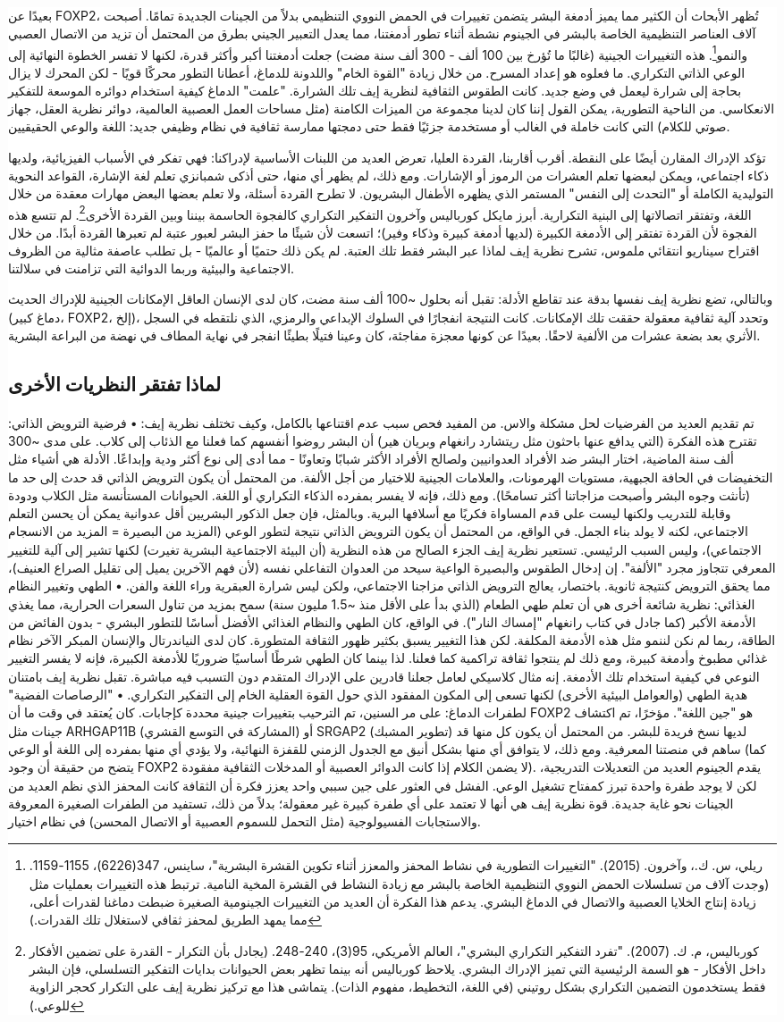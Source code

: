 بعيدًا عن FOXP2، تُظهر الأبحاث أن الكثير مما يميز أدمغة البشر يتضمن تغييرات في الحمض النووي التنظيمي بدلاً من الجينات الجديدة تمامًا. أصبحت آلاف العناصر التنظيمية الخاصة بالبشر في الجينوم نشطة أثناء تطور أدمغتنا، مما يعدل التعبير الجيني بطرق من المحتمل أن تزيد من الاتصال العصبي والنمو[^9]. هذه التغييرات الجينية (غالبًا ما تُؤرخ بين 100 ألف - 300 ألف سنة مضت) جعلت أدمغتنا أكبر وأكثر قدرة، لكنها لا تفسر الخطوة النهائية إلى الوعي الذاتي التكراري. ما فعلوه هو إعداد المسرح. من خلال زيادة "القوة الخام" واللدونة للدماغ، أعطانا التطور محركًا قويًا - لكن المحرك لا يزال بحاجة إلى شرارة ليعمل في وضع جديد. كانت الطقوس الثقافية لنظرية إيف تلك الشرارة. "علمت" الدماغ كيفية استخدام دوائره الموسعة للتفكير الانعكاسي. من الناحية التطورية، يمكن القول إننا كان لدينا مجموعة من الميزات الكامنة (مثل مساحات العمل العصبية العالمية، دوائر نظرية العقل، جهاز صوتي للكلام) التي كانت خاملة في الغالب أو مستخدمة جزئيًا فقط حتى دمجتها ممارسة ثقافية في نظام وظيفي جديد: اللغة والوعي الحقيقيين.

تؤكد الإدراك المقارن أيضًا على النقطة. أقرب أقاربنا، القردة العليا، تعرض العديد من اللبنات الأساسية لإدراكنا: فهي تفكر في الأسباب الفيزيائية، ولديها ذكاء اجتماعي، ويمكن لبعضها تعلم العشرات من الرموز أو الإشارات. ومع ذلك، لم يظهر أي منها، حتى أذكى شمبانزي تعلم لغة الإشارة، القواعد النحوية التوليدية الكاملة أو "التحدث إلى النفس" المستمر الذي يظهره الأطفال البشريون. لا تطرح القردة أسئلة، ولا تعلم بعضها البعض مهارات معقدة من خلال اللغة، وتفتقر اتصالاتها إلى البنية التكرارية. أبرز مايكل كورباليس وآخرون التفكير التكراري كالفجوة الحاسمة بيننا وبين القردة الأخرى[^10]. لم تتسع هذه الفجوة لأن القردة تفتقر إلى الأدمغة الكبيرة (لديها أدمغة كبيرة وذكاء وفير)؛ اتسعت لأن شيئًا ما حفز البشر لعبور عتبة لم تعبرها القردة أبدًا. من خلال اقتراح سيناريو انتقائي ملموس، تشرح نظرية إيف لماذا عبر البشر فقط تلك العتبة. لم يكن ذلك حتميًا أو عالميًا - بل تطلب عاصفة مثالية من الظروف الاجتماعية والبيئية وربما الدوائية التي تزامنت في سلالتنا.

وبالتالي، تضع نظرية إيف نفسها بدقة عند تقاطع الأدلة: تقبل أنه بحلول ~100 ألف سنة مضت، كان لدى الإنسان العاقل الإمكانات الجينية للإدراك الحديث (دماغ كبير، FOXP2، إلخ)، وتحدد آلية ثقافية معقولة حققت تلك الإمكانات. كانت النتيجة انفجارًا في السلوك الإبداعي والرمزي، الذي نلتقطه في السجل الأثري بعد بضعة عشرات من الألفية لاحقًا. بعيدًا عن كونها معجزة مفاجئة، كان وعينا فتيلًا بطيئًا انفجر في نهاية المطاف في نهضة من البراعة البشرية.

## لماذا تفتقر النظريات الأخرى

تم تقديم العديد من الفرضيات لحل مشكلة والاس. من المفيد فحص سبب عدم اقتناعها بالكامل، وكيف تختلف نظرية إيف:
	•	فرضية الترويض الذاتي: تقترح هذه الفكرة (التي يدافع عنها باحثون مثل ريتشارد رانغهام وبريان هير) أن البشر روضوا أنفسهم كما فعلنا مع الذئاب إلى كلاب. على مدى ~300 ألف سنة الماضية، اختار البشر ضد الأفراد العدوانيين ولصالح الأفراد الأكثر شبابًا وتعاونًا - مما أدى إلى نوع أكثر ودية وإبداعًا. الأدلة هي أشياء مثل التخفيضات في الحافة الجبهية، مستويات الهرمونات، والعلامات الجينية للاختيار من أجل الألفة. من المحتمل أن يكون الترويض الذاتي قد حدث إلى حد ما (تأنثت وجوه البشر وأصبحت مزاجاتنا أكثر تسامحًا). ومع ذلك، فإنه لا يفسر بمفرده الذكاء التكراري أو اللغة. الحيوانات المستأنسة مثل الكلاب ودودة وقابلة للتدريب ولكنها ليست على قدم المساواة فكريًا مع أسلافها البرية. وبالمثل، فإن جعل الذكور البشريين أقل عدوانية يمكن أن يحسن التعلم الاجتماعي، لكنه لا يولد بناء الجمل. في الواقع، من المحتمل أن يكون الترويض الذاتي نتيجة لتطور الوعي (المزيد من البصيرة = المزيد من الانسجام الاجتماعي)، وليس السبب الرئيسي. تستعير نظرية إيف الجزء الصالح من هذه النظرية (أن البيئة الاجتماعية البشرية تغيرت) لكنها تشير إلى آلية للتغيير المعرفي تتجاوز مجرد "الألفة". إن إدخال الطقوس والبصيرة الواعية سيحد من العدوان التفاعلي نفسه (لأن فهم الآخرين يميل إلى تقليل الصراع العنيف)، مما يحقق الترويض كنتيجة ثانوية. باختصار، يعالج الترويض الذاتي مزاجنا الاجتماعي، ولكن ليس شرارة العبقرية وراء اللغة والفن.
	•	الطهي وتغيير النظام الغذائي: نظرية شائعة أخرى هي أن تعلم طهي الطعام (الذي بدأ على الأقل منذ ~1.5 مليون سنة) سمح بمزيد من تناول السعرات الحرارية، مما يغذي الأدمغة الأكبر (كما جادل في كتاب رانغهام "إمساك النار"). في الواقع، كان الطهي والنظام الغذائي الأفضل أساسًا للتطور البشري - بدون الفائض من الطاقة، ربما لم نكن لننمو مثل هذه الأدمغة المكلفة. لكن هذا التغيير يسبق بكثير ظهور الثقافة المتطورة. كان لدى النياندرتال والإنسان المبكر الآخر نظام غذائي مطبوخ وأدمغة كبيرة، ومع ذلك لم ينتجوا ثقافة تراكمية كما فعلنا. لذا بينما كان الطهي شرطًا أساسيًا ضروريًا للأدمغة الكبيرة، فإنه لا يفسر التغيير النوعي في كيفية استخدام تلك الأدمغة. إنه مثال كلاسيكي لعامل جعلنا قادرين على الإدراك المتقدم دون التسبب فيه مباشرة. تقبل نظرية إيف بامتنان هدية الطهي (والعوامل البيئية الأخرى) لكنها تسعى إلى المكون المفقود الذي حول القوة العقلية الخام إلى التفكير التكراري.
	•	"الرصاصات الفضية" لطفرات الدماغ: على مر السنين، تم الترحيب بتغييرات جينية محددة كإجابات. كان يُعتقد في وقت ما أن FOXP2 هو "جين اللغة". مؤخرًا، تم اكتشاف جينات مثل ARHGAP11B (المشاركة في التوسع القشري) أو SRGAP2 (تطوير المشبك) لديها نسخ فريدة للبشر. من المحتمل أن يكون كل منها قد ساهم في منصتنا المعرفية. ومع ذلك، لا يتوافق أي منها بشكل أنيق مع الجدول الزمني للقفزة النهائية، ولا يؤدي أي منها بمفرده إلى اللغة أو الوعي (كما يتضح من حقيقة أن وجود FOXP2 لا يضمن الكلام إذا كانت الدوائر العصبية أو المدخلات الثقافية مفقودة). يقدم الجينوم العديد من التعديلات التدريجية، لكن لا يوجد طفرة واحدة تبرز كمفتاح تشغيل الوعي. الفشل في العثور على جين سببي واحد يعزز فكرة أن الثقافة كانت المحفز الذي نظم العديد من الجينات نحو غاية جديدة. قوة نظرية إيف هي أنها لا تعتمد على أي طفرة كبيرة غير معقولة؛ بدلاً من ذلك، تستفيد من الطفرات الصغيرة المعروفة والاستجابات الفسيولوجية (مثل التحمل للسموم العصبية أو الاتصال المحسن) في نظام اختيار.

[^1]: والاس، أ. ر. (1870). "حدود الانتقاء الطبيعي كما ينطبق على الإنسان"، في مساهمات في نظرية الانتقاء الطبيعي. جادل والاس بأن الانتقاء الطبيعي لا يمكن أن يفسر وحده القدرات الزائدة للدماغ البشري، مقترحًا أن "كون غير مرئي من الروح" قد تدخل في تطور العقل البشري.
[^2]: داروين، تش. (1869). رسالة إلى أ. ر. والاس، مؤرخة أبريل 1869. كتب داروين، الذي كان مستاءً من تحول والاس بعيدًا عن الأسباب المادية، "آمل ألا تكون قد قتلت تمامًا طفلك وطفلي"، مشيرًا إلى نظريتهم المشتركة عن الانتقاء الطبيعي. يوضح هذا التعليق خوف داروين من أن استدعاء قوة أعلى للوعي البشري يقوض نظريتهم.
[^3]: إيبوتسون، ب.، وتوماسيلو، م. (2017). "الأدلة تدحض نظرية تشومسكي لتعلم اللغة"، ساينتيفيك أمريكان، 316(3)، 70-77. (يلخص اقتراح تشومسكي بأن طفرة جينية واحدة تنتج وظيفة "الدمج" التكرارية نشأت بين 50-100 ألف سنة مضت، مما أشعل اللغة الحقيقية. يقدم المقال أدلة على أن اللغة تطورت على الأرجح عبر العديد من الخطوات الأصغر بدلاً من ذلك.)
[^4]: دويتش، د. (2011). بداية اللانهاية. لندن: بنجوين بوكس. (يناقش دويتش ظهور البشر كمفسرين عالميين، مما يمثل انقطاعًا أساسيًا مع العقول الحيوانية. يجادل بأن الإبداع البشري والقدرة على توليد تفسيرات جديدة فريدة ويجب أن تكون قد نشأت من انتقال تطوري نوعي، وليس مجرد تحسين تدريجي لذكاء القردة.)
[^5]: جونسون، أ. م.، وبوشارد، ت. ج. (2007). "الاختلافات الجنسية في القدرات العقلية: g يخفي الأبعاد التي يختلفون فيها"، الذكاء، 35(1)، 23-39. (يستعرض الأدلة على أن الإناث في المتوسط يتفوقن في الإدراك الاجتماعي والطلاقة اللفظية، بينما يتفوق الذكور في المهام البصرية المكانية. بالإضافة إلى ذلك، تشير الأبحاث إلى أن الدماغ الأنثوي لديه المزيد من الاتصال بين نصفي الكرة الأرضية والاختلافات في المنطقة القشرية (منطقة التفكير الذاتي)، ربما ذات صلة بتطوير التفكير التكراري.)
[^6]: كاتلر، أ. (2022). "عبادة الثعبان للوعي"، نواقل العقل (مدونة). (يستكشف فكرة أن سم الثعبان يمكن أن يحفز الهلوسة وزيادة اللدونة العصبية في سياق الطقوس. يلاحظ أن بعض السموم "معبأة بعامل نمو الأعصاب"، وهو بروتين أساسي لتطوير الأعصاب. يجادل المنشور بأن طقوسًا تتضمن سم الثعبان ستتفوق على الطقوس الأخرى في تحفيز الوعي الذاتي بسبب هذه التأثيرات الكيميائية الحيوية.)
[^7]: كولسون، س. وآخرون. (2006). بيان صحفي لمجلس الأبحاث النرويجي: "اكتشاف أقدم طقوس في العالم - عبدوا الثعبان قبل 70,000 سنة". (يبلغ عن اكتشاف صخرة منحوتة على شكل ثعبان وأدوات مرتبطة بها في تلال تسوديلو، بوتسوانا. أظهر الموقع أدلة على ممارسة الطقوس: أدوات جلبت من بعيد، رؤوس رماح أحرقت وتخلص منها عمدًا، مما يشير إلى عبادة الثعبان المنظمة منذ 70 ألف سنة.)
[^8]: أتكينسون، إي. ج.، وآخرون. (2018). "لا يوجد دليل على اختيار حديث في FOXP2 بين مجموعات بشرية متنوعة"، سيل، 174(6)، 1424-1432.e15. (دراسة جينية تجد أن جين FOXP2، الذي كان يُعتقد في وقت ما أنه اجتاح ليصبح ثابتًا في البشر الحديثين ~200 ألف سنة مضت، لا يظهر أي علامة على اجتياح انتقائي حديث. من المحتمل أن تكون التغييرات في الحمض الأميني في FOXP2 موجودة في السلف المشترك للبشر الحديثين والنياندرتال، مما يشير إلى أن الجين وحده لم يمنح ميزة دراماتيكية فورية.)
[^9]: ريلي، س. ك.، وآخرون. (2015). "التغييرات التطورية في نشاط المحفز والمعزز أثناء تكوين القشرة البشرية"، ساينس، 347(6226)، 1155-1159. (وجدت آلاف من تسلسلات الحمض النووي التنظيمية الخاصة بالبشر مع زيادة النشاط في القشرة المخية النامية. ترتبط هذه التغييرات بعمليات مثل زيادة إنتاج الخلايا العصبية والاتصال في الدماغ البشري. يدعم هذا الفكرة أن العديد من التغييرات الجينومية الصغيرة ضبطت دماغنا لقدرات أعلى، مما يمهد الطريق لمحفز ثقافي لاستغلال تلك القدرات.)
[^10]: كورباليس، م. ك. (2007). "تفرد التفكير التكراري البشري"، العالم الأمريكي، 95(3)، 240-248. (يجادل بأن التكرار - القدرة على تضمين الأفكار داخل الأفكار - هو السمة الرئيسية التي تميز الإدراك البشري. يلاحظ كورباليس أنه بينما تظهر بعض الحيوانات بدايات التفكير التسلسلي، فإن البشر فقط يستخدمون التضمين التكراري بشكل روتيني (في اللغة، التخطيط، مفهوم الذات). يتماشى هذا مع تركيز نظرية إيف على التكرار كحجر الزاوية للوعي.)
[^11]: أرباكل، ك.، وآخرون. (2020). "التطور الواسع للمقاومة الجزيئية لسموم الثعابين α-نيوروتوكسين في الفقاريات"، توكسينز، 12(9)، 537. (يظهر أن الثدييات المختلفة، الطيور، والفقاريات الأخرى قد طورت بشكل مستقل طفرات في مستقبلات الأسيتيل كولين التي تمنح المقاومة للسموم العصبية للثعابين. تجعل هذه النتائج من المعقول أنه إذا كان البشر القدماء لديهم تعرض كبير للسموم، فقد تكون الطفرات الوقائية المماثلة قد تم اختيارها. لا توجد بيانات محددة عن البشر، لكن الورقة تؤكد المبدأ العام أن مقاومة السموم تتطور تحت ضغط الانتقاء.)